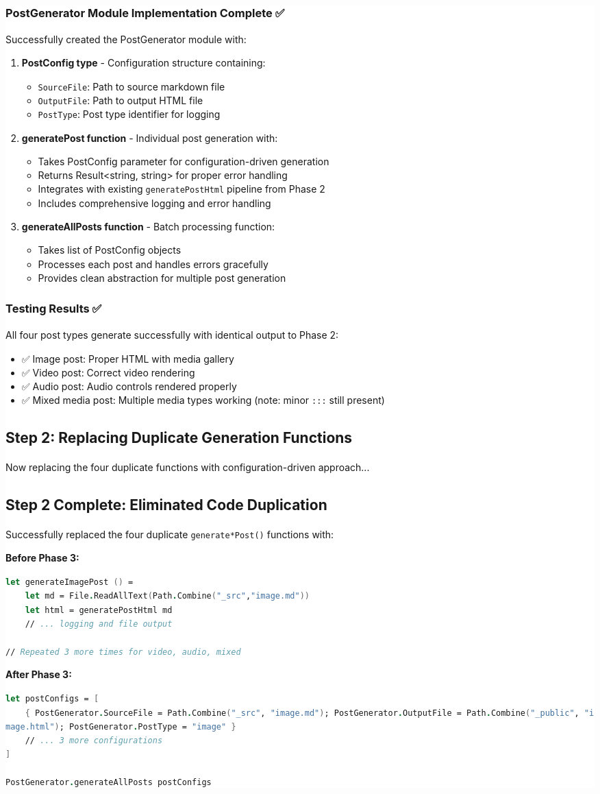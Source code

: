 ### PostGenerator Module Implementation Complete ✅

Successfully created the PostGenerator module with:

1. **PostConfig type** - Configuration structure containing:
   - `SourceFile`: Path to source markdown file
   - `OutputFile`: Path to output HTML file  
   - `PostType`: Post type identifier for logging

2. **generatePost function** - Individual post generation with:
   - Takes PostConfig parameter for configuration-driven generation
   - Returns Result<string, string> for proper error handling
   - Integrates with existing `generatePostHtml` pipeline from Phase 2
   - Includes comprehensive logging and error handling

3. **generateAllPosts function** - Batch processing function:
   - Takes list of PostConfig objects
   - Processes each post and handles errors gracefully
   - Provides clean abstraction for multiple post generation

### Testing Results ✅

All four post types generate successfully with identical output to Phase 2:
- ✅ Image post: Proper HTML with media gallery
- ✅ Video post: Correct video rendering  
- ✅ Audio post: Audio controls rendered properly
- ✅ Mixed media post: Multiple media types working (note: minor `:::` still present)

## Step 2: Replacing Duplicate Generation Functions

Now replacing the four duplicate functions with configuration-driven approach...

## Step 2 Complete: Eliminated Code Duplication

Successfully replaced the four duplicate `generate*Post()` functions with:

**Before Phase 3:**
```fsharp
let generateImagePost () = 
    let md = File.ReadAllText(Path.Combine("_src","image.md"))
    let html = generatePostHtml md
    // ... logging and file output
    
// Repeated 3 more times for video, audio, mixed
```

**After Phase 3:**
```fsharp
let postConfigs = [
    { PostGenerator.SourceFile = Path.Combine("_src", "image.md"); PostGenerator.OutputFile = Path.Combine("_public", "image.html"); PostGenerator.PostType = "image" }
    // ... 3 more configurations
]

PostGenerator.generateAllPosts postConfigs
```
